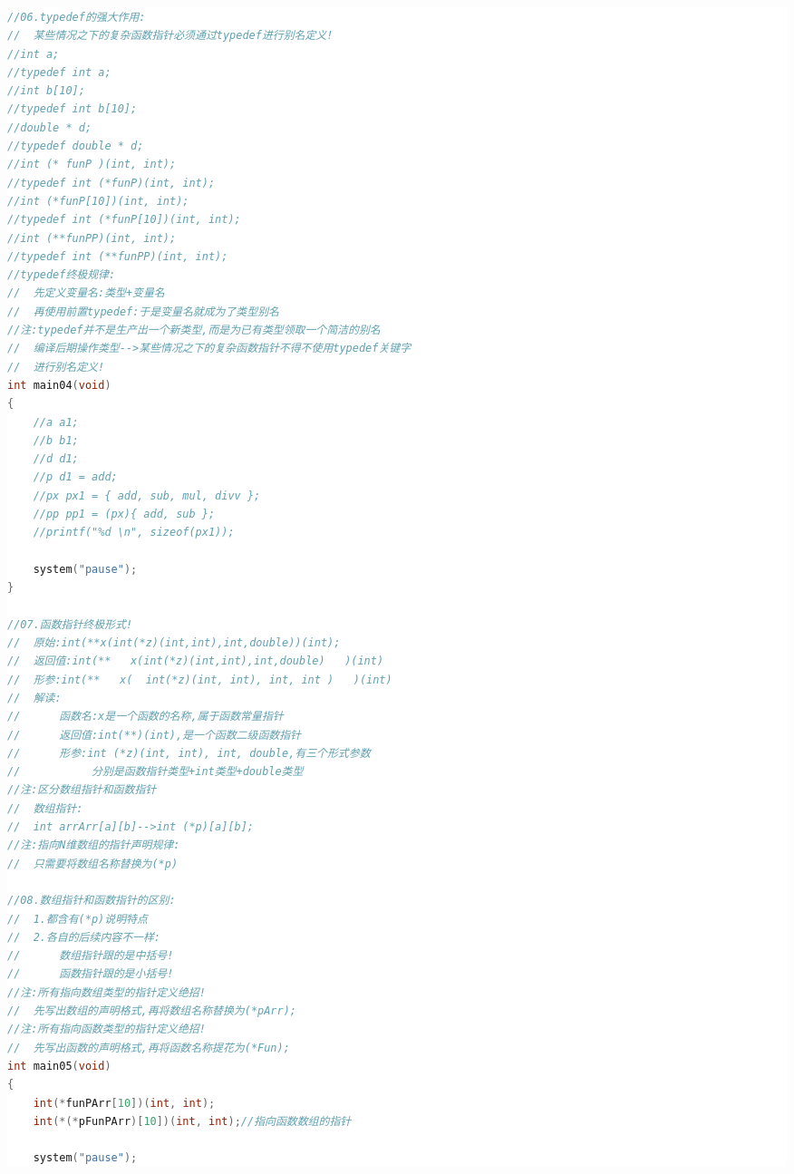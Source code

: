 ```c
//06.typedef的强大作用:
//  某些情况之下的复杂函数指针必须通过typedef进行别名定义!
//int a;
//typedef int a;
//int b[10];
//typedef int b[10];
//double * d;
//typedef double * d;
//int (* funP )(int, int);
//typedef int (*funP)(int, int);
//int (*funP[10])(int, int);
//typedef int (*funP[10])(int, int);
//int (**funPP)(int, int);
//typedef int (**funPP)(int, int);
//typedef终极规律:
//  先定义变量名:类型+变量名
//  再使用前置typedef:于是变量名就成为了类型别名
//注:typedef并不是生产出一个新类型,而是为已有类型领取一个简洁的别名
//  编译后期操作类型-->某些情况之下的复杂函数指针不得不使用typedef关键字
//  进行别名定义!
int main04(void)
{
    //a a1;
    //b b1;
    //d d1;
    //p d1 = add;
    //px px1 = { add, sub, mul, divv };
    //pp pp1 = (px){ add, sub };
    //printf("%d \n", sizeof(px1));

    system("pause");
}

//07.函数指针终极形式!
//  原始:int(**x(int(*z)(int,int),int,double))(int);
//  返回值:int(**   x(int(*z)(int,int),int,double)   )(int)
//  形参:int(**   x(  int(*z)(int, int), int, int )   )(int)
//  解读:
//      函数名:x是一个函数的名称,属于函数常量指针
//      返回值:int(**)(int),是一个函数二级函数指针
//      形参:int (*z)(int, int), int, double,有三个形式参数
//           分别是函数指针类型+int类型+double类型
//注:区分数组指针和函数指针
//  数组指针:
//  int arrArr[a][b]-->int (*p)[a][b];
//注:指向N维数组的指针声明规律:
//  只需要将数组名称替换为(*p)

//08.数组指针和函数指针的区别:
//  1.都含有(*p)说明特点
//  2.各自的后续内容不一样:
//      数组指针跟的是中括号!
//      函数指针跟的是小括号!
//注:所有指向数组类型的指针定义绝招!
//  先写出数组的声明格式,再将数组名称替换为(*pArr);
//注:所有指向函数类型的指针定义绝招!
//  先写出函数的声明格式,再将函数名称提花为(*Fun);
int main05(void)
{
    int(*funPArr[10])(int, int);
    int(*(*pFunPArr)[10])(int, int);//指向函数数组的指针

    system("pause");
```